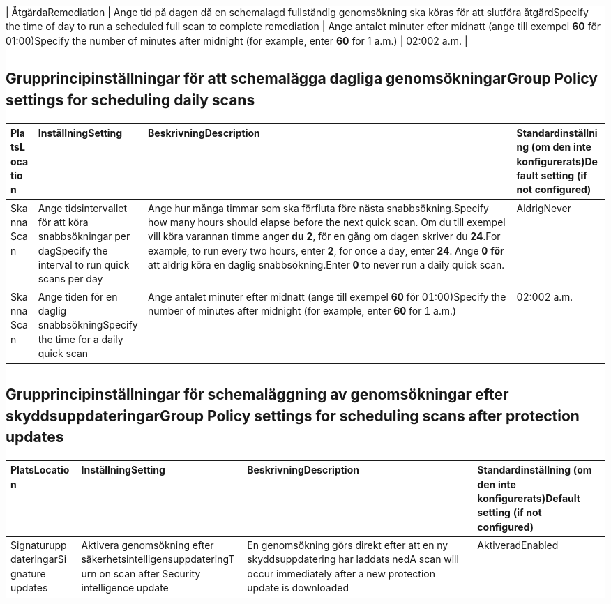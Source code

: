 | <span data-ttu-id="5b2d1-158">Åtgärda</span><span class="sxs-lookup"><span data-stu-id="5b2d1-158">Remediation</span></span> | <span data-ttu-id="5b2d1-159">Ange tid på dagen då en schemalagd fullständig genomsökning ska köras för att slutföra åtgärd</span><span class="sxs-lookup"><span data-stu-id="5b2d1-159">Specify the time of day to run a scheduled full scan to complete remediation</span></span> | <span data-ttu-id="5b2d1-160">Ange antalet minuter efter midnatt (ange till exempel **60** för 01:00)</span><span class="sxs-lookup"><span data-stu-id="5b2d1-160">Specify the number of minutes after midnight (for example, enter **60** for 1 a.m.)</span></span> | <span data-ttu-id="5b2d1-161">02:00</span><span class="sxs-lookup"><span data-stu-id="5b2d1-161">2 a.m.</span></span> |

## <a name="group-policy-settings-for-scheduling-daily-scans"></a><span data-ttu-id="5b2d1-162">Grupprincipinställningar för att schemalägga dagliga genomsökningar</span><span class="sxs-lookup"><span data-stu-id="5b2d1-162">Group Policy settings for scheduling daily scans</span></span>

| <span data-ttu-id="5b2d1-163">Plats</span><span class="sxs-lookup"><span data-stu-id="5b2d1-163">Location</span></span> | <span data-ttu-id="5b2d1-164">Inställning</span><span class="sxs-lookup"><span data-stu-id="5b2d1-164">Setting</span></span> | <span data-ttu-id="5b2d1-165">Beskrivning</span><span class="sxs-lookup"><span data-stu-id="5b2d1-165">Description</span></span> | <span data-ttu-id="5b2d1-166">Standardinställning (om den inte konfigurerats)</span><span class="sxs-lookup"><span data-stu-id="5b2d1-166">Default setting (if not configured)</span></span> |
|:---|:---|:---|:---|
| <span data-ttu-id="5b2d1-167">Skanna</span><span class="sxs-lookup"><span data-stu-id="5b2d1-167">Scan</span></span> | <span data-ttu-id="5b2d1-168">Ange tidsintervallet för att köra snabbsökningar per dag</span><span class="sxs-lookup"><span data-stu-id="5b2d1-168">Specify the interval to run quick scans per day</span></span> | <span data-ttu-id="5b2d1-169">Ange hur många timmar som ska förfluta före nästa snabbsökning.</span><span class="sxs-lookup"><span data-stu-id="5b2d1-169">Specify how many hours should elapse before the next quick scan.</span></span> <span data-ttu-id="5b2d1-170">Om du till exempel vill köra varannan timme anger **du 2**, för en gång om dagen skriver du **24**.</span><span class="sxs-lookup"><span data-stu-id="5b2d1-170">For example, to run every two hours, enter **2**, for once a day, enter **24**.</span></span> <span data-ttu-id="5b2d1-171">Ange **0 för** att aldrig köra en daglig snabbsökning.</span><span class="sxs-lookup"><span data-stu-id="5b2d1-171">Enter **0** to never run a daily quick scan.</span></span> | <span data-ttu-id="5b2d1-172">Aldrig</span><span class="sxs-lookup"><span data-stu-id="5b2d1-172">Never</span></span> |
| <span data-ttu-id="5b2d1-173">Skanna</span><span class="sxs-lookup"><span data-stu-id="5b2d1-173">Scan</span></span> | <span data-ttu-id="5b2d1-174">Ange tiden för en daglig snabbsökning</span><span class="sxs-lookup"><span data-stu-id="5b2d1-174">Specify the time for a daily quick scan</span></span> | <span data-ttu-id="5b2d1-175">Ange antalet minuter efter midnatt (ange till exempel **60** för 01:00)</span><span class="sxs-lookup"><span data-stu-id="5b2d1-175">Specify the number of minutes after midnight (for example, enter **60** for 1 a.m.)</span></span> | <span data-ttu-id="5b2d1-176">02:00</span><span class="sxs-lookup"><span data-stu-id="5b2d1-176">2 a.m.</span></span> |

## <a name="group-policy-settings-for-scheduling-scans-after-protection-updates"></a><span data-ttu-id="5b2d1-177">Grupprincipinställningar för schemaläggning av genomsökningar efter skyddsuppdateringar</span><span class="sxs-lookup"><span data-stu-id="5b2d1-177">Group Policy settings for scheduling scans after protection updates</span></span>

| <span data-ttu-id="5b2d1-178">Plats</span><span class="sxs-lookup"><span data-stu-id="5b2d1-178">Location</span></span> | <span data-ttu-id="5b2d1-179">Inställning</span><span class="sxs-lookup"><span data-stu-id="5b2d1-179">Setting</span></span> | <span data-ttu-id="5b2d1-180">Beskrivning</span><span class="sxs-lookup"><span data-stu-id="5b2d1-180">Description</span></span> | <span data-ttu-id="5b2d1-181">Standardinställning (om den inte konfigurerats)</span><span class="sxs-lookup"><span data-stu-id="5b2d1-181">Default setting (if not configured)</span></span>|
|:---|:---|:---|:---|
| <span data-ttu-id="5b2d1-182">Signaturuppdateringar</span><span class="sxs-lookup"><span data-stu-id="5b2d1-182">Signature updates</span></span> | <span data-ttu-id="5b2d1-183">Aktivera genomsökning efter säkerhetsintelligensuppdatering</span><span class="sxs-lookup"><span data-stu-id="5b2d1-183">Turn on scan after Security intelligence update</span></span> | <span data-ttu-id="5b2d1-184">En genomsökning görs direkt efter att en ny skyddsuppdatering har laddats ned</span><span class="sxs-lookup"><span data-stu-id="5b2d1-184">A scan will occur immediately after a new protection update is downloaded</span></span> | <span data-ttu-id="5b2d1-185">Aktiverad</span><span class="sxs-lookup"><span data-stu-id="5b2d1-185">Enabled</span></span> |

